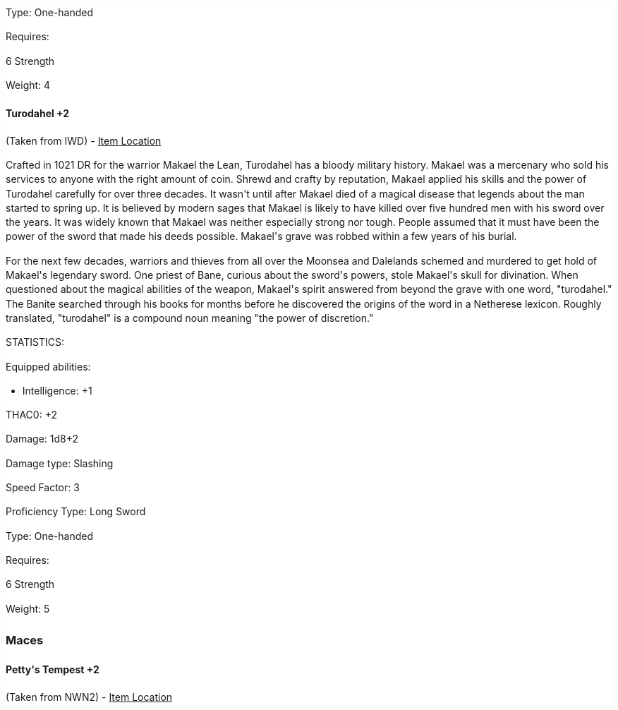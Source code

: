 Type: One-handed

Requires:

6 Strength

Weight: 4


#### Turodahel +2 
(Taken from IWD) - [Item Location](https://github.com/Gibberlings3/Forgotten-Armament/blob/main/ITEM-LOCATIONS.md#turodahel-2)

Crafted in 1021 DR for the warrior Makael the Lean, Turodahel has a bloody military history. Makael was a mercenary who sold his services to anyone with the right amount of coin. Shrewd and crafty by reputation, Makael applied his skills and the power of Turodahel carefully for over three decades. It wasn't until after Makael died of a magical disease that legends about the man started to spring up. It is believed by modern sages that Makael is likely to have killed over five hundred men with his sword over the years. It was widely known that Makael was neither especially strong nor tough. People assumed that it must have been the power of the sword that made his deeds possible. Makael's grave was robbed within a few years of his burial.

For the next few decades, warriors and thieves from all over the Moonsea and Dalelands schemed and murdered to get hold of Makael's legendary sword. One priest of Bane, curious about the sword's powers, stole Makael's skull for divination. When questioned about the magical abilities of the weapon, Makael's spirit answered from beyond the grave with one word, "turodahel." The Banite searched through his books for months before he discovered the origins of the word in a Netherese lexicon. Roughly translated, "turodahel" is a compound noun meaning "the power of discretion."

STATISTICS:

Equipped abilities:
- Intelligence: +1

THAC0: +2

Damage: 1d8+2

Damage type: Slashing

Speed Factor: 3

Proficiency Type: Long Sword

Type: One-handed

Requires:

6 Strength

Weight: 5


### Maces

#### Petty's Tempest +2 
(Taken from NWN2) - [Item Location](https://github.com/Gibberlings3/Forgotten-Armament/blob/main/ITEM-LOCATIONS.md#pettys-tempest-2) 
